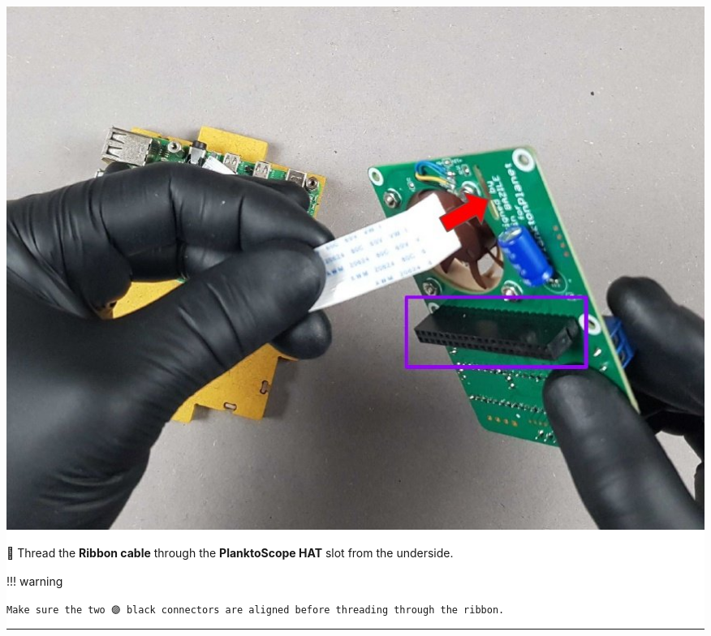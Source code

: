 ![planktoscope-assembly-060.jpg](images/planktoscope-assembly-060.jpg)

🔴 Thread the **Ribbon cable** through the **PlanktoScope HAT** slot from the
underside.

!!! warning

    Make sure the two 🟣 black connectors are aligned before threading through the ribbon.

---
